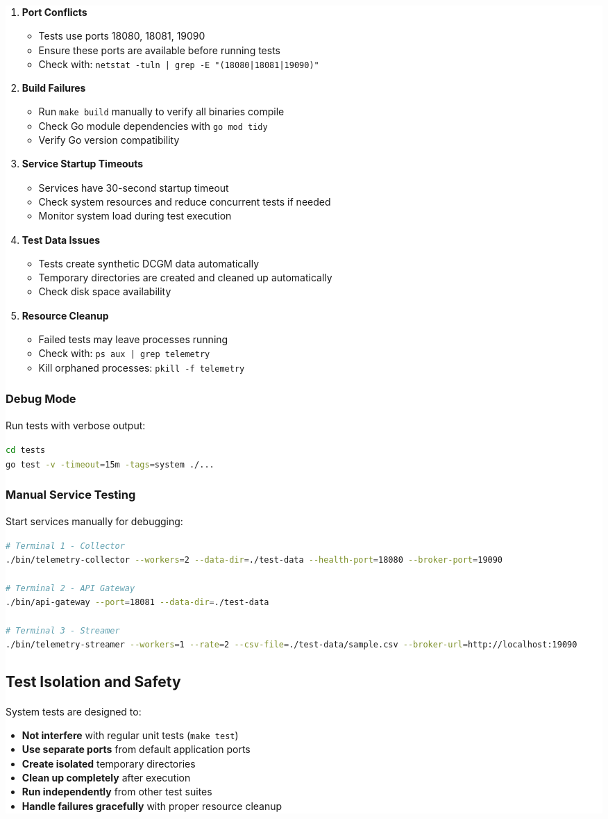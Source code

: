1. **Port Conflicts**
   - Tests use ports 18080, 18081, 19090
   - Ensure these ports are available before running tests
   - Check with: `netstat -tuln | grep -E "(18080|18081|19090)"`

2. **Build Failures**
   - Run `make build` manually to verify all binaries compile
   - Check Go module dependencies with `go mod tidy`
   - Verify Go version compatibility

3. **Service Startup Timeouts**
   - Services have 30-second startup timeout
   - Check system resources and reduce concurrent tests if needed
   - Monitor system load during test execution

4. **Test Data Issues**
   - Tests create synthetic DCGM data automatically
   - Temporary directories are created and cleaned up automatically
   - Check disk space availability

5. **Resource Cleanup**
   - Failed tests may leave processes running
   - Check with: `ps aux | grep telemetry`
   - Kill orphaned processes: `pkill -f telemetry`

### Debug Mode
Run tests with verbose output:
```bash
cd tests
go test -v -timeout=15m -tags=system ./...
```

### Manual Service Testing
Start services manually for debugging:
```bash
# Terminal 1 - Collector
./bin/telemetry-collector --workers=2 --data-dir=./test-data --health-port=18080 --broker-port=19090

# Terminal 2 - API Gateway
./bin/api-gateway --port=18081 --data-dir=./test-data

# Terminal 3 - Streamer
./bin/telemetry-streamer --workers=1 --rate=2 --csv-file=./test-data/sample.csv --broker-url=http://localhost:19090
```

## Test Isolation and Safety

System tests are designed to:
- **Not interfere** with regular unit tests (`make test`)
- **Use separate ports** from default application ports
- **Create isolated** temporary directories
- **Clean up completely** after execution
- **Run independently** from other test suites
- **Handle failures gracefully** with proper resource cleanup
